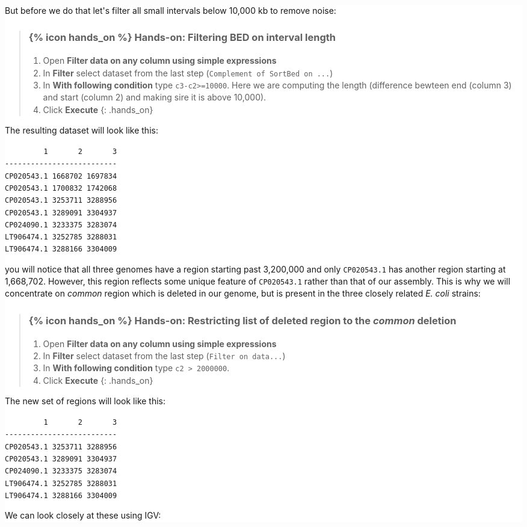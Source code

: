 But before we do that let's filter all small intervals below 10,000 kb to remove noise:

> ### {% icon hands_on %} Hands-on: Filtering BED on interval length
>
> 1. Open **Filter data on any column using simple expressions**
> 2. In **Filter** select dataset from the last step (`Complement of SortBed on ...`)
> 3. In **With following condition** type `c3-c2>=10000`. Here we are computing the length (difference bewteen end (column 3) and start (column 2) and making sire it is above 10,000).
> 4. Click **Execute**
{: .hands_on}

The resulting dataset will look like this:

```
         1       2       3
--------------------------
CP020543.1 1668702 1697834
CP020543.1 1700832 1742068
CP020543.1 3253711 3288956
CP020543.1 3289091 3304937
CP024090.1 3233375 3283074
LT906474.1 3252785 3288031
LT906474.1 3288166 3304009
```

you will notice that all three genomes have a region starting past 3,200,000 and only `CP020543.1` has another region starting at 1,668,702. However, this region reflects some unique feature of `CP020543.1` rather than that of our assembly. This is why we will concentrate on *common* region which is deleted in our genome, but is present in the three closely related *E. coli* strains:

> ### {% icon hands_on %} Hands-on: Restricting list of deleted region to the *common* deletion
>
> 1. Open **Filter data on any column using simple expressions**
> 2. In **Filter** select dataset from the last step (`Filter on data...`)
> 3. In **With following condition** type `c2 > 2000000`.
> 4. Click **Execute**
{: .hands_on}

The new set of regions will look like this:

```
         1       2       3
--------------------------
CP020543.1 3253711 3288956
CP020543.1 3289091 3304937
CP024090.1 3233375 3283074
LT906474.1 3252785 3288031
LT906474.1 3288166 3304009
```

We can look closely at these using IGV:
